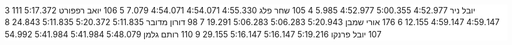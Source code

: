 </tr>
<tr class="rnk_bkcolor">
    <td class="rnk_font">3</td>
    <td class="rnk_font">111</td>
    <td class="rnk_font">יובל ניר</td>
    <td class="rnk_font">4:52.977</td>
    <td class="rnk_font">5:00.355</td>
    <td class="rnk_font">4:52.977</td>
    <td class="rnk_font">5.985</td>
</tr>
<tr class="rnk_bkcolor">
    <td class="rnk_font">4</td>
    <td class="rnk_font">105</td>
    <td class="rnk_font">שחר פלג</td>
    <td class="rnk_font">4:55.330</td>
    <td class="rnk_font">4:54.071</td>
    <td class="rnk_font">4:54.071</td>
    <td class="rnk_font">7.079</td>
</tr>
<tr class="rnk_bkcolor">
    <td class="rnk_font">5</td>
    <td class="rnk_font">106</td>
    <td class="rnk_font">יואב רפפורט</td>
    <td class="rnk_font">5:17.372</td>
    <td class="rnk_font">4:59.147</td>
    <td class="rnk_font">4:59.147</td>
    <td class="rnk_font">12.155</td>
</tr>
<tr class="rnk_bkcolor">
    <td class="rnk_font">6</td>
    <td class="rnk_font">176</td>
    <td class="rnk_font">אורי שמבן</td>
    <td class="rnk_font">5:20.943</td>
    <td class="rnk_font">5:06.283</td>
    <td class="rnk_font">5:06.283</td>
    <td class="rnk_font">19.291</td>
</tr>
<tr class="rnk_bkcolor">
    <td class="rnk_font">7</td>
    <td class="rnk_font">98</td>
    <td class="rnk_font">דורון מדובר</td>
    <td class="rnk_font">5:11.835</td>
    <td class="rnk_font">5:20.372</td>
    <td class="rnk_font">5:11.835</td>
    <td class="rnk_font">24.843</td>
</tr>
<tr class="rnk_bkcolor">
    <td class="rnk_font">8</td>
    <td class="rnk_font">107</td>
    <td class="rnk_font">יובל פרנקו</td>
    <td class="rnk_font">5:19.216</td>
    <td class="rnk_font">5:16.147</td>
    <td class="rnk_font">5:16.147</td>
    <td class="rnk_font">29.155</td>
</tr>
<tr class="rnk_bkcolor">
    <td class="rnk_font">9</td>
    <td class="rnk_font">110</td>
    <td class="rnk_font">רותם גלמן</td>
    <td class="rnk_font">5:48.079</td>
    <td class="rnk_font">5:41.984</td>
    <td class="rnk_font">5:41.984</td>
    <td class="rnk_font">54.992</td>
</tr>
